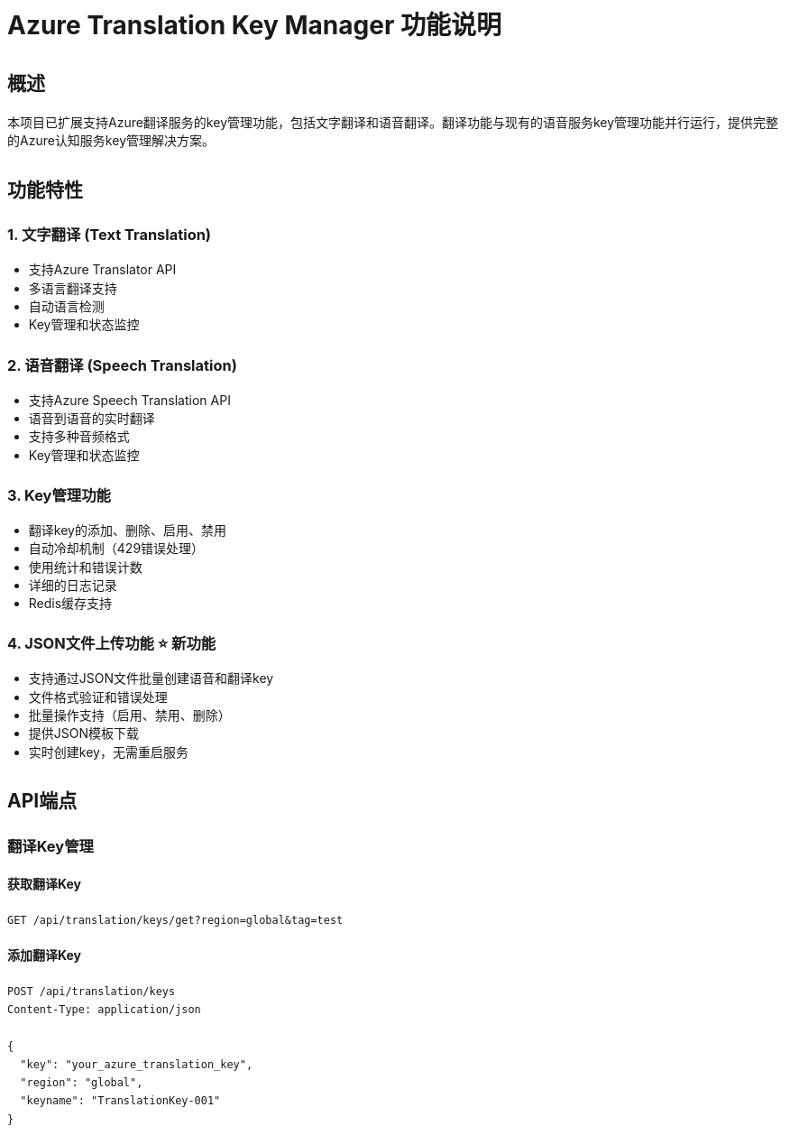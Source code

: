 # Azure Translation Key Manager 功能说明

## 概述

本项目已扩展支持Azure翻译服务的key管理功能，包括文字翻译和语音翻译。翻译功能与现有的语音服务key管理功能并行运行，提供完整的Azure认知服务key管理解决方案。

## 功能特性

### 1. 文字翻译 (Text Translation)
- 支持Azure Translator API
- 多语言翻译支持
- 自动语言检测
- Key管理和状态监控

### 2. 语音翻译 (Speech Translation)
- 支持Azure Speech Translation API
- 语音到语音的实时翻译
- 支持多种音频格式
- Key管理和状态监控

### 3. Key管理功能
- 翻译key的添加、删除、启用、禁用
- 自动冷却机制（429错误处理）
- 使用统计和错误计数
- 详细的日志记录
- Redis缓存支持

### 4. JSON文件上传功能 ⭐ 新功能
- 支持通过JSON文件批量创建语音和翻译key
- 文件格式验证和错误处理
- 批量操作支持（启用、禁用、删除）
- 提供JSON模板下载
- 实时创建key，无需重启服务

## API端点

### 翻译Key管理

#### 获取翻译Key
```http
GET /api/translation/keys/get?region=global&tag=test
```

#### 添加翻译Key
```http
POST /api/translation/keys
Content-Type: application/json

{
  "key": "your_azure_translation_key",
  "region": "global",
  "keyname": "TranslationKey-001"
}
```
